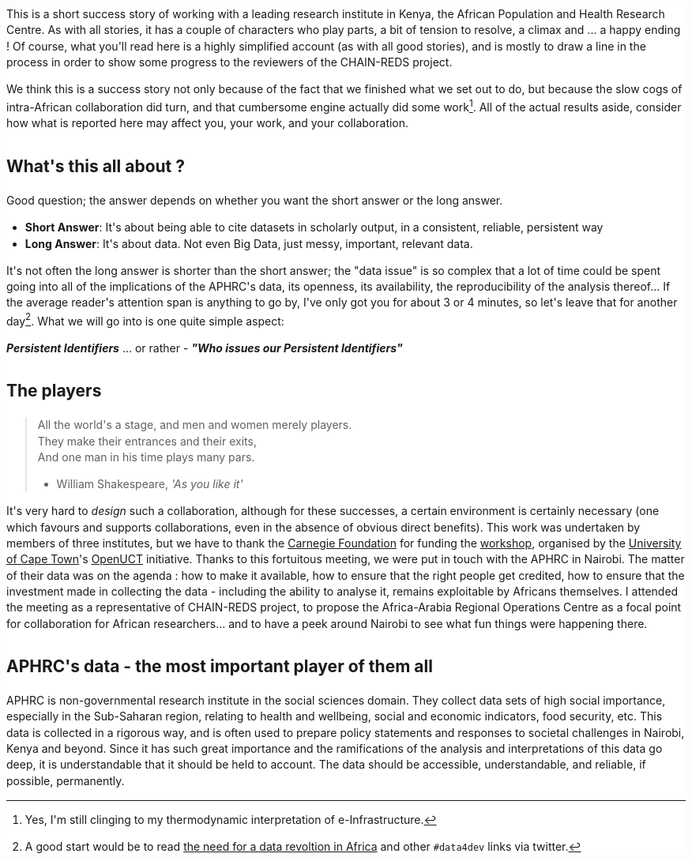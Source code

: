 This is a short success story of working with a leading research institute in Kenya, the African Population and Health Research Centre. As with all stories, it has a couple of characters who play parts, a bit of tension to resolve, a climax and ... a happy ending ! Of course, what you'll read here is a highly simplified account (as with all good stories), and is mostly to draw a line in the process in order to show some progress to the reviewers of the CHAIN-REDS project. 

We think this is a success story not only because of the fact that we finished what we set out to do, but because the slow cogs of intra-African collaboration did turn, and that cumbersome engine actually did some work[^thermo]. All of the actual results aside, consider how what is reported here may affect you, your work, and your collaboration. 

## <a id="user-content-whats-this-all-about-"></a>What's this all about ? 

Good question; the answer depends on whether you want the short answer or the long answer.

  * **Short Answer**: It's about being able to cite datasets in scholarly output, in a consistent, reliable, persistent way
  * **Long Answer**: It's about data. Not even Big Data, just messy, important, relevant data. 
  
It's not often the long answer is shorter than the short answer; the "data issue" is so complex that a lot of time could be spent going into all of the implications of the APHRC's data, its openness, its availability, the reproducibility of the analysis thereof... If the average reader's attention span is anything to go by, I've only got you for about 3 or 4 minutes, so let's leave that for another day[^data4dev]. What we will go into is one quite simple aspect:

***Persistent Identifiers*** ... or rather - ***"Who issues our Persistent Identifiers"***

## <a id="user-content-the-players"></a>The players 

> All the world's a stage, and men and women merely players. <br>
>   They make their entrances and their exits, <br>
>    And one man in his time plays many pars.<br>
>  - William Shakespeare, *'As you like it'*

It's very hard to *design* such a collaboration, although for these successes, a certain environment is certainly necessary (one which favours and supports collaborations, even in the absence of obvious direct benefits). This work was undertaken by members of three institutes, but we have to thank the [Carnegie Foundation](http://www.carnegie.org) for funding the [workshop](http://openuct.uct.ac.za/blog/promoting-discoverability-african-scholarship), organised by the [University of Cape Town](http://www.uct.ac.za)'s [OpenUCT](http://openuct.uct.ac.za/) initiative. Thanks to this fortuitous meeting, we were put in touch with the APHRC in Nairobi. The matter of their data was on the agenda : how to make it available, how to ensure that the right people get credited, how to ensure that the investment made in collecting the data - including the ability to analyse it, remains exploitable by Africans themselves. I attended the meeting as a representative of CHAIN-REDS project, to propose the Africa-Arabia Regional Operations Centre as a focal point for collaboration for African researchers... and to have a peek around Nairobi to see what fun things were happening there. 

## <a id="user-content-aphrcs-data---the-most-important-player-of-them-all"></a>APHRC's data - the most important player of them all

APHRC is non-governmental research institute in the social sciences domain. They collect data sets of high social importance, especially in the Sub-Saharan region, relating to health and wellbeing, social and economic indicators, food security, etc. This data is collected in a rigorous way, and is often used to prepare policy statements and responses to societal challenges in Nairobi, Kenya and beyond. Since it has such great importance and the ramifications of the analysis and interpretations of this data go deep, it is understandable that it should be held to account. The data should be accessible, understandable, and reliable, if possible, permanently. 


[^citizen]: This is not to say that individuals or citizen groups could not undertake similar activities themselves - we indeed hope that by providing open access to the underlying tools and services to such entities, that good research can be undertaken. 
[^data4dev]: A good start would be to read [the need for a data revoltion in Africa](http://aphrc.org/blog/you-say-you-want-a-data-revolution/) and other `#data4dev` links via twitter.
[^thermo]: Yes, I'm still clinging to my thermodynamic interpretation of e-Infrastructure. 
[^households]: It is particularly widely used in household surveys.
[^dataCurrency]: This brings back the analogy of data as a currency, which holds great value to the entity which creates it.
[^doiInSA]: This is the [South African Earth Observation Network](http://www.saeon.ac.za), run on behalf of the [South African National Research Foundation](http://www.nrf.ac.za). It is not yet clear *who* SAEON is authorised to issue DOI's for, but we've been in discussion with all parties.
[^CHAIN-KB]: Here we cite the CHAIN-REDS Knowledge Base, which contains one of the largest collections of metadata sources of Open Access repositories on the world. It has been compiled by using the OAI-PMH protocol. Most repositories have been automatically discovered using [OpenAIRE](http://www.openaire.eu), however a significant portion have been "discovered" by CHAIN-REDS and added manually during the course of the project. 
[^help]: We did a bit of research on this, but it's a vast topic. Please leave feedback in the comments if you have informative or even contrary views on this point, we'd be very open to understanding this better.
[^talkToUs]: If you're reading this and are thinking "hey, I could use some PIDs myself", please don't hesitate to get in touch. 
[^ZenodoDOI]: Bruce Becker (2014). Demonstrator Release. ZENODO. 10.5281/zenodo.11613
[^what-costs]: Of course, issueing a prefix costs money, but cost is not calculated on a per-object basis.
[^DSpace]: Such as the several [DSpace](http://dspace.org) repositories which enable automatic handle assignment currently operating in the region. It's not clear whether the majority of these however have CNRI-assigned prefixes and are thus globally resolvable.
[^kb]: The CHAIN-REDS Knowledge Base is one of the largest compilations of e-Infrastructure related information including projects, computing centres, data and document repositories, etc.
[^DDIfig]: See [http://www.ddialliance.org/what](http://www.ddialliance.org/what)
[^datacitation]: Becker, Bruce (2014): PIDs issued to APHRC microdata portal. figshare. http://dx.doi.org/10.6084/m9.figshare.1165516 Retrieved 14:59, Sep 09, 2014 (GMT)